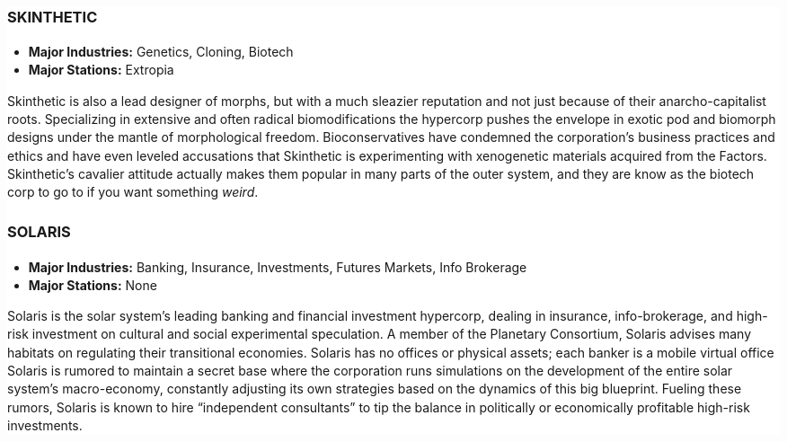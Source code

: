 


### SKINTHETIC

<div class="stat-list">

- **Major Industries:** Genetics, Cloning, Biotech
- **Major Stations:** Extropia

</div>

Skinthetic is also a lead designer of morphs, but with
a much sleazier reputation and not just because of
their anarcho-capitalist roots. Specializing in 
extensive and often radical biomodifications the 
hypercorp pushes the envelope in exotic pod and biomorph
designs under the mantle of morphological freedom.
Bioconservatives have condemned the corporation’s
business practices and ethics and have even leveled
accusations that Skinthetic is experimenting with
xenogenetic materials acquired from the Factors.
Skinthetic’s cavalier attitude actually makes them
popular in many parts of the outer system, and they
are know as the biotech corp to go to if you want
something *weird*.




### SOLARIS

<div class="stat-list">

- **Major Industries:** Banking, Insurance, Investments, Futures Markets, Info Brokerage
- **Major Stations:** None

</div>

Solaris is the solar system’s leading banking and
financial investment hypercorp, dealing in insurance,
info-brokerage, and high-risk investment on cultural
and social experimental speculation. A member of the
Planetary Consortium, Solaris advises many habitats
on regulating their transitional economies. Solaris has
no offices or physical assets; each banker is a mobile
virtual office Solaris is rumored to maintain a secret
base where the corporation runs simulations on the
development of the entire solar system’s macro-economy,
constantly adjusting its own strategies based
on the dynamics of this big blueprint. Fueling these
rumors, Solaris is known to hire “independent consultants”
to tip the balance in politically or economically
profitable high-risk investments.



